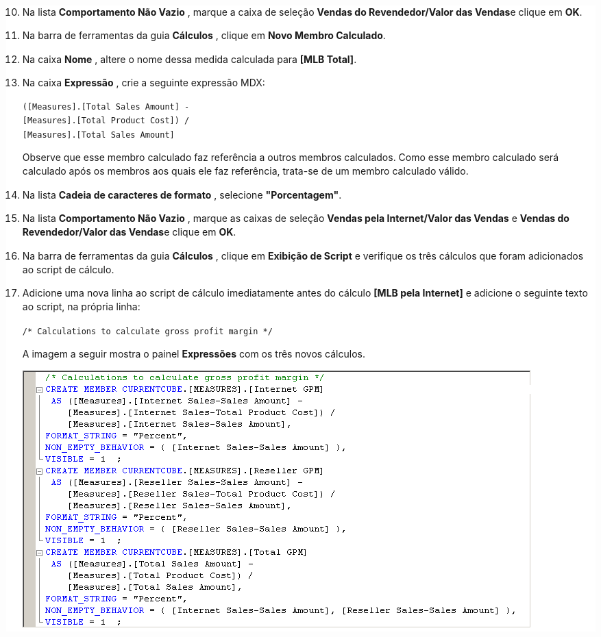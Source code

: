 10. Na lista **Comportamento Não Vazio** , marque a caixa de seleção **Vendas do Revendedor/Valor das Vendas**e clique em **OK**.  
  
11. Na barra de ferramentas da guia **Cálculos** , clique em **Novo Membro Calculado**.  
  
12. Na caixa **Nome** , altere o nome dessa medida calculada para **[MLB Total]**.  
  
13. Na caixa **Expressão** , crie a seguinte expressão MDX:  
  
    ```  
    ([Measures].[Total Sales Amount] -   
    [Measures].[Total Product Cost]) /  
    [Measures].[Total Sales Amount]  
    ```  
  
    Observe que esse membro calculado faz referência a outros membros calculados. Como esse membro calculado será calculado após os membros aos quais ele faz referência, trata-se de um membro calculado válido.  
  
14. Na lista **Cadeia de caracteres de formato** , selecione **"Porcentagem"**.  
  
15. Na lista **Comportamento Não Vazio** , marque as caixas de seleção **Vendas pela Internet/Valor das Vendas** e **Vendas do Revendedor/Valor das Vendas**e clique em **OK**.  
  
16. Na barra de ferramentas da guia **Cálculos** , clique em **Exibição de Script** e verifique os três cálculos que foram adicionados ao script de cálculo.  
  
17. Adicione uma nova linha ao script de cálculo imediatamente antes do cálculo **[MLB pela Internet]** e adicione o seguinte texto ao script, na própria linha:  
  
    ```  
    /* Calculations to calculate gross profit margin */  
    ```  
  
    A imagem a seguir mostra o painel **Expressões** com os três novos cálculos.  
  
    ![Novos cálculos no painel expressões de cálculo](../analysis-services/media/l6-calculatedmembers-05.gif "novos cálculos no painel expressões de cálculo")  
  